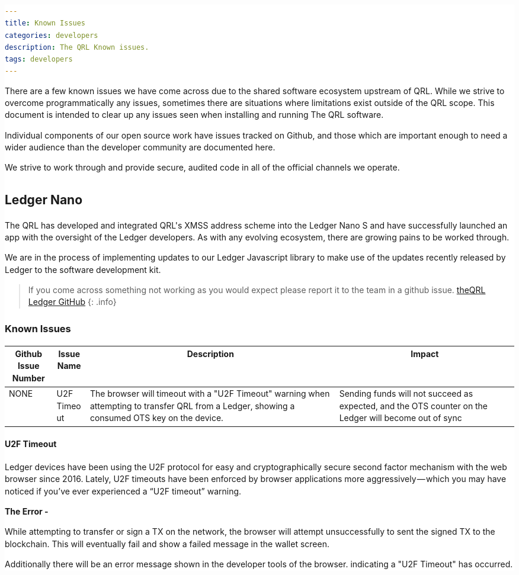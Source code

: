 ```yaml
---
title: Known Issues
categories: developers
description: The QRL Known issues.
tags: developers
---
```


There are a few known issues we have come across due to the shared software ecosystem upstream of QRL. While we strive to overcome programmatically any issues, sometimes there are situations where limitations exist outside of the QRL scope. This document is intended to clear up any issues seen when installing and running The QRL software. 

Individual components of our open source work have issues tracked on Github, and those which are important enough to need a wider audience than the developer community are documented here. 

We strive to work through and provide secure, audited code in all of the official channels we operate.

## Ledger Nano

The QRL has developed and integrated QRL's XMSS address scheme into the Ledger Nano S and have successfully launched an app with the oversight of the Ledger developers. As with any evolving ecosystem, there are growing pains to be worked through. 

We are in the process of implementing updates to our Ledger Javascript library to make use of the updates recently released by Ledger to the software development kit.

> If you come across something not working as you would expect please report it to the team in a github issue. [theQRL Ledger GitHub](https://github.com/theQRL/ledger-qrl/issues)
{: .info}

### Known Issues

| Github Issue Number | Issue Name | Description | Impact |
|--------------|------------|-------------|--------| 
| NONE | U2F Timeout  |  The browser will timeout with a "U2F Timeout" warning when attempting to transfer QRL from a Ledger, showing a consumed OTS key on the device. | Sending funds will not succeed as expected, and the OTS counter on the Ledger will become out of sync |

#### U2F Timeout

Ledger devices have been using the U2F protocol for easy and cryptographically secure second factor mechanism with the web browser since 2016. Lately, U2F timeouts have been enforced by browser applications more aggressively — which you may have noticed if you’ve ever experienced a “U2F timeout” warning. 

**The Error -**

While attempting to transfer or sign a TX on the network, the browser will attempt unsuccessfully to sent the signed TX to the blockchain. This will eventually fail and show a failed message in the wallet screen. 

Additionally there will be an error message shown in the developer tools of the browser. indicating a "U2F Timeout" has occurred.

